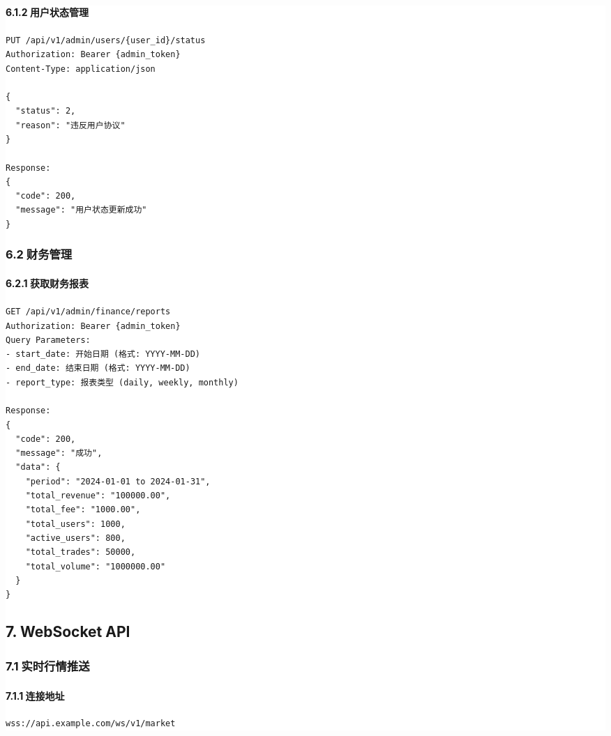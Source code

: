 #### 6.1.2 用户状态管理
```http
PUT /api/v1/admin/users/{user_id}/status
Authorization: Bearer {admin_token}
Content-Type: application/json

{
  "status": 2,
  "reason": "违反用户协议"
}

Response:
{
  "code": 200,
  "message": "用户状态更新成功"
}
```

### 6.2 财务管理

#### 6.2.1 获取财务报表
```http
GET /api/v1/admin/finance/reports
Authorization: Bearer {admin_token}
Query Parameters:
- start_date: 开始日期 (格式: YYYY-MM-DD)
- end_date: 结束日期 (格式: YYYY-MM-DD)
- report_type: 报表类型 (daily, weekly, monthly)

Response:
{
  "code": 200,
  "message": "成功",
  "data": {
    "period": "2024-01-01 to 2024-01-31",
    "total_revenue": "100000.00",
    "total_fee": "1000.00",
    "total_users": 1000,
    "active_users": 800,
    "total_trades": 50000,
    "total_volume": "1000000.00"
  }
}
```

## 7. WebSocket API

### 7.1 实时行情推送

#### 7.1.1 连接地址
```
wss://api.example.com/ws/v1/market
```
